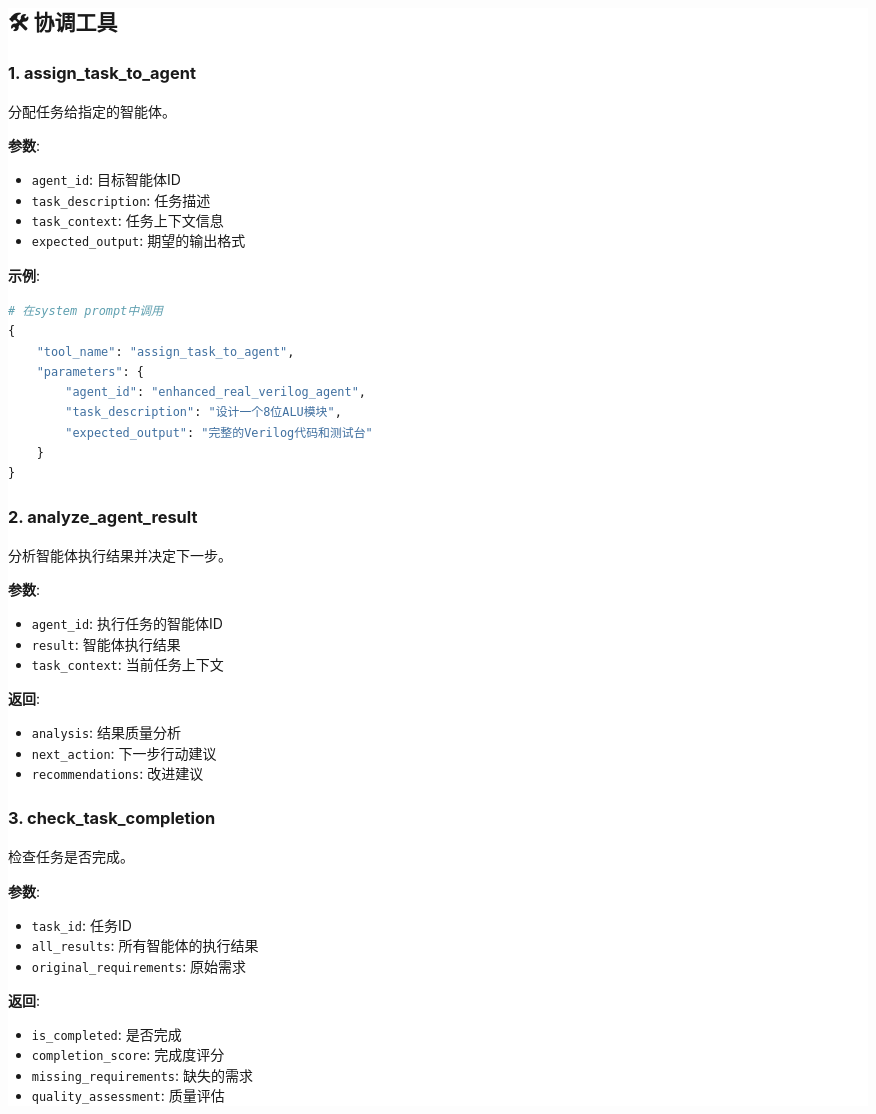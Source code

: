 ## 🛠️ 协调工具

### 1. assign_task_to_agent

分配任务给指定的智能体。

**参数**:
- `agent_id`: 目标智能体ID
- `task_description`: 任务描述
- `task_context`: 任务上下文信息
- `expected_output`: 期望的输出格式

**示例**:
```python
# 在system prompt中调用
{
    "tool_name": "assign_task_to_agent",
    "parameters": {
        "agent_id": "enhanced_real_verilog_agent",
        "task_description": "设计一个8位ALU模块",
        "expected_output": "完整的Verilog代码和测试台"
    }
}
```

### 2. analyze_agent_result

分析智能体执行结果并决定下一步。

**参数**:
- `agent_id`: 执行任务的智能体ID
- `result`: 智能体执行结果
- `task_context`: 当前任务上下文

**返回**:
- `analysis`: 结果质量分析
- `next_action`: 下一步行动建议
- `recommendations`: 改进建议

### 3. check_task_completion

检查任务是否完成。

**参数**:
- `task_id`: 任务ID
- `all_results`: 所有智能体的执行结果
- `original_requirements`: 原始需求

**返回**:
- `is_completed`: 是否完成
- `completion_score`: 完成度评分
- `missing_requirements`: 缺失的需求
- `quality_assessment`: 质量评估
